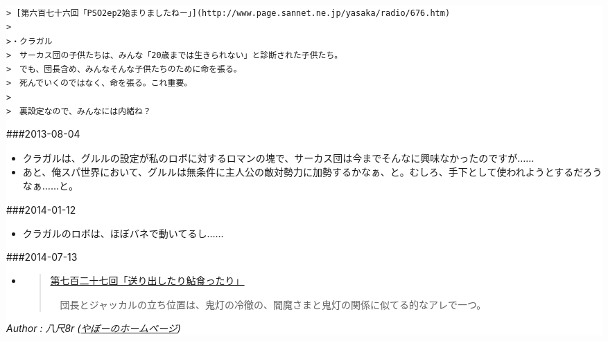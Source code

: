 	> [第六百七十六回「PSO2ep2始まりましたねー」](http://www.page.sannet.ne.jp/yasaka/radio/676.htm)
	> 
	>・クラガル  
	>　サーカス団の子供たちは、みんな「20歳までは生きられない」と診断された子供たち。  
	>　でも、団長含め、みんなそんな子供たちのために命を張る。  
	>　死んでいくのではなく、命を張る。これ重要。  
	>  
	>　裏設定なので、みんなには内緒ね？  


###2013-08-04

* クラガルは、グルルの設定が私のロボに対するロマンの塊で、サーカス団は今までそんなに興味なかったのですが……
* あと、俺スパ世界において、グルルは無条件に主人公の敵対勢力に加勢するかなぁ、と。むしろ、手下として使われようとするだろうなぁ……と。

###2014-01-12

* クラガルのロボは、ほぼバネで動いてるし……


###2014-07-13

* 	> [第七百二十七回「送り出したり鮎食ったり」](http://www.page.sannet.ne.jp/yasaka/radio/727.htm)
	>
	>　団長とジャッカルの立ち位置は、鬼灯の冷徹の、閻魔さまと鬼灯の関係に似てる的なアレで一つ。
	




<footer id="ARTICLEFOOTER">
<address>
Author : 八尺8r
(<a href="http://www.page.sannet.ne.jp/yasaka/">やぼーのホームページ</a>)
</address>
</footer>